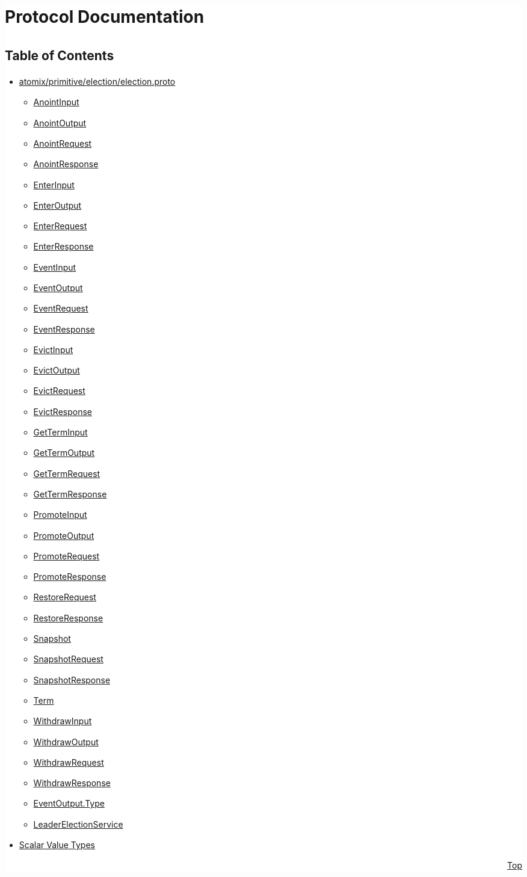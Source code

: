 # Protocol Documentation
<a name="top"></a>

## Table of Contents

- [atomix/primitive/election/election.proto](#atomix/primitive/election/election.proto)
    - [AnointInput](#atomix.primitive.election.AnointInput)
    - [AnointOutput](#atomix.primitive.election.AnointOutput)
    - [AnointRequest](#atomix.primitive.election.AnointRequest)
    - [AnointResponse](#atomix.primitive.election.AnointResponse)
    - [EnterInput](#atomix.primitive.election.EnterInput)
    - [EnterOutput](#atomix.primitive.election.EnterOutput)
    - [EnterRequest](#atomix.primitive.election.EnterRequest)
    - [EnterResponse](#atomix.primitive.election.EnterResponse)
    - [EventInput](#atomix.primitive.election.EventInput)
    - [EventOutput](#atomix.primitive.election.EventOutput)
    - [EventRequest](#atomix.primitive.election.EventRequest)
    - [EventResponse](#atomix.primitive.election.EventResponse)
    - [EvictInput](#atomix.primitive.election.EvictInput)
    - [EvictOutput](#atomix.primitive.election.EvictOutput)
    - [EvictRequest](#atomix.primitive.election.EvictRequest)
    - [EvictResponse](#atomix.primitive.election.EvictResponse)
    - [GetTermInput](#atomix.primitive.election.GetTermInput)
    - [GetTermOutput](#atomix.primitive.election.GetTermOutput)
    - [GetTermRequest](#atomix.primitive.election.GetTermRequest)
    - [GetTermResponse](#atomix.primitive.election.GetTermResponse)
    - [PromoteInput](#atomix.primitive.election.PromoteInput)
    - [PromoteOutput](#atomix.primitive.election.PromoteOutput)
    - [PromoteRequest](#atomix.primitive.election.PromoteRequest)
    - [PromoteResponse](#atomix.primitive.election.PromoteResponse)
    - [RestoreRequest](#atomix.primitive.election.RestoreRequest)
    - [RestoreResponse](#atomix.primitive.election.RestoreResponse)
    - [Snapshot](#atomix.primitive.election.Snapshot)
    - [SnapshotRequest](#atomix.primitive.election.SnapshotRequest)
    - [SnapshotResponse](#atomix.primitive.election.SnapshotResponse)
    - [Term](#atomix.primitive.election.Term)
    - [WithdrawInput](#atomix.primitive.election.WithdrawInput)
    - [WithdrawOutput](#atomix.primitive.election.WithdrawOutput)
    - [WithdrawRequest](#atomix.primitive.election.WithdrawRequest)
    - [WithdrawResponse](#atomix.primitive.election.WithdrawResponse)
  
    - [EventOutput.Type](#atomix.primitive.election.EventOutput.Type)
  
  
    - [LeaderElectionService](#atomix.primitive.election.LeaderElectionService)
  

- [Scalar Value Types](#scalar-value-types)



<a name="atomix/primitive/election/election.proto"></a>
<p align="right"><a href="#top">Top</a></p>
